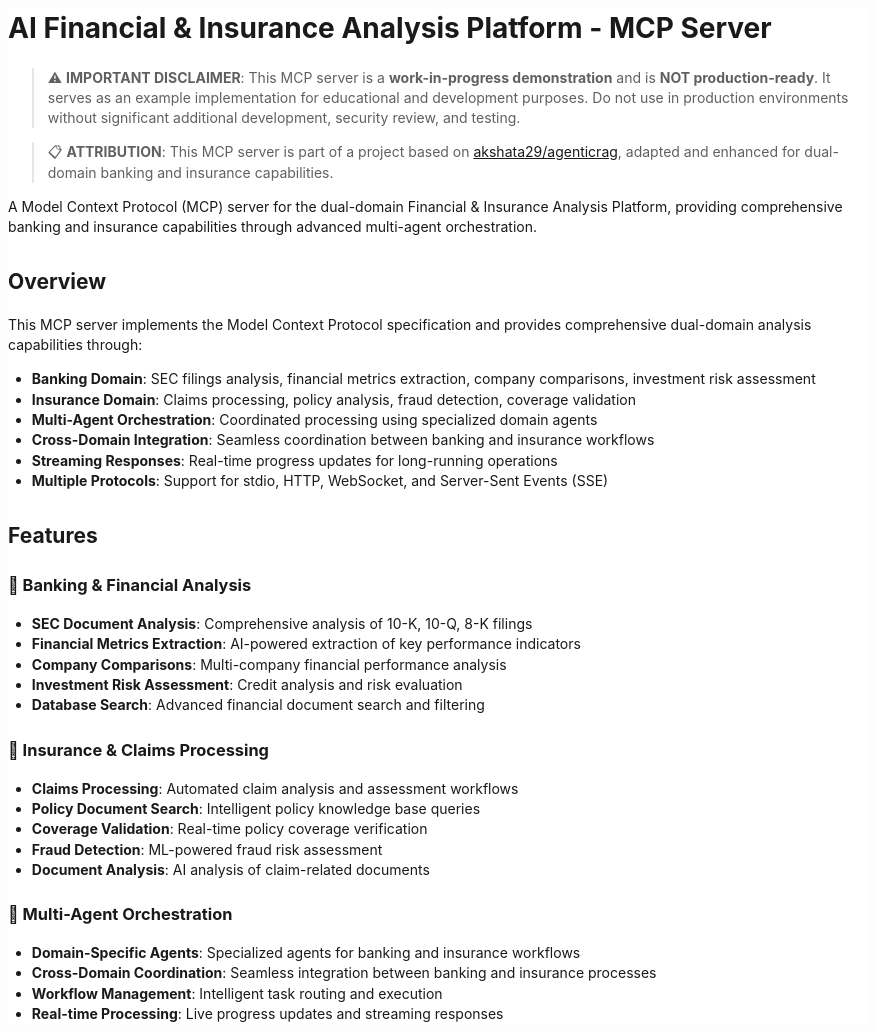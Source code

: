 # AI Financial & Insurance Analysis Platform - MCP Server

> ⚠️ **IMPORTANT DISCLAIMER**: This MCP server is a **work-in-progress demonstration** and is **NOT production-ready**. It serves as an example implementation for educational and development purposes. Do not use in production environments without significant additional development, security review, and testing.

> 📋 **ATTRIBUTION**: This MCP server is part of a project based on [akshata29/agenticrag](https://github.com/akshata29/agenticrag), adapted and enhanced for dual-domain banking and insurance capabilities.

A Model Context Protocol (MCP) server for the dual-domain Financial & Insurance Analysis Platform, providing comprehensive banking and insurance capabilities through advanced multi-agent orchestration.

## Overview

This MCP server implements the Model Context Protocol specification and provides comprehensive dual-domain analysis capabilities through:

- **Banking Domain**: SEC filings analysis, financial metrics extraction, company comparisons, investment risk assessment
- **Insurance Domain**: Claims processing, policy analysis, fraud detection, coverage validation
- **Multi-Agent Orchestration**: Coordinated processing using specialized domain agents
- **Cross-Domain Integration**: Seamless coordination between banking and insurance workflows
- **Streaming Responses**: Real-time progress updates for long-running operations
- **Multiple Protocols**: Support for stdio, HTTP, WebSocket, and Server-Sent Events (SSE)

## Features

### 🏦 Banking & Financial Analysis
- **SEC Document Analysis**: Comprehensive analysis of 10-K, 10-Q, 8-K filings
- **Financial Metrics Extraction**: AI-powered extraction of key performance indicators
- **Company Comparisons**: Multi-company financial performance analysis
- **Investment Risk Assessment**: Credit analysis and risk evaluation
- **Database Search**: Advanced financial document search and filtering

### 🏥 Insurance & Claims Processing
- **Claims Processing**: Automated claim analysis and assessment workflows
- **Policy Document Search**: Intelligent policy knowledge base queries
- **Coverage Validation**: Real-time policy coverage verification
- **Fraud Detection**: ML-powered fraud risk assessment
- **Document Analysis**: AI analysis of claim-related documents

### 🤖 Multi-Agent Orchestration
- **Domain-Specific Agents**: Specialized agents for banking and insurance workflows
- **Cross-Domain Coordination**: Seamless integration between banking and insurance processes
- **Workflow Management**: Intelligent task routing and execution
- **Real-time Processing**: Live progress updates and streaming responses
